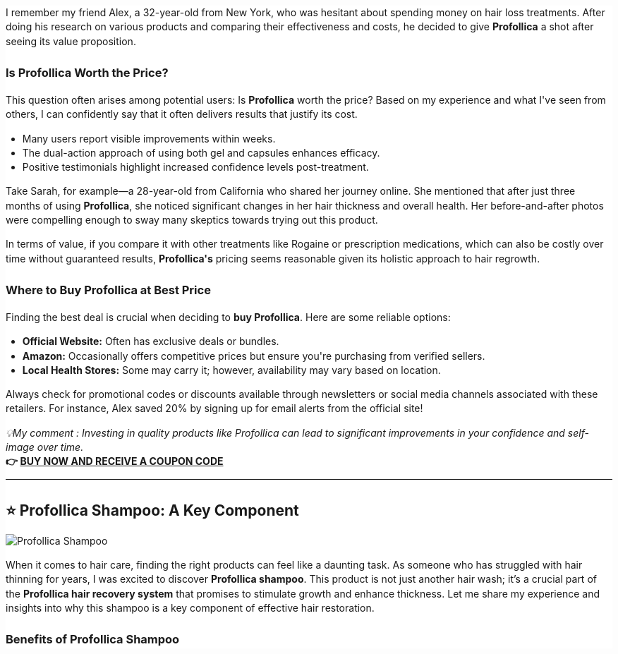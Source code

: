 I remember my friend Alex, a 32-year-old from New York, who was hesitant about spending money on hair loss treatments. After doing his research on various products and comparing their effectiveness and costs, he decided to give **Profollica** a shot after seeing its value proposition.

### Is Profollica Worth the Price?

This question often arises among potential users: Is **Profollica** worth the price? Based on my experience and what I've seen from others, I can confidently say that it often delivers results that justify its cost.

- Many users report visible improvements within weeks.
- The dual-action approach of using both gel and capsules enhances efficacy.
- Positive testimonials highlight increased confidence levels post-treatment.

Take Sarah, for example—a 28-year-old from California who shared her journey online. She mentioned that after just three months of using **Profollica**, she noticed significant changes in her hair thickness and overall health. Her before-and-after photos were compelling enough to sway many skeptics towards trying out this product.

In terms of value, if you compare it with other treatments like Rogaine or prescription medications, which can also be costly over time without guaranteed results, **Profollica's** pricing seems reasonable given its holistic approach to hair regrowth.

### Where to Buy Profollica at Best Price

Finding the best deal is crucial when deciding to **buy Profollica**. Here are some reliable options:

- **Official Website:** Often has exclusive deals or bundles.
- **Amazon:** Occasionally offers competitive prices but ensure you're purchasing from verified sellers.
- **Local Health Stores:** Some may carry it; however, availability may vary based on location.

Always check for promotional codes or discounts available through newsletters or social media channels associated with these retailers. For instance, Alex saved 20% by signing up for email alerts from the official site!

*💡My comment : Investing in quality products like Profollica can lead to significant improvements in your confidence and self-image over time.*  
**👉 [BUY NOW AND RECEIVE A COUPON CODE](https://gchaffi.com/s5ZSdhrD)**  
<hr>

## ⭐ Profollica Shampoo: A Key Component

![Profollica Shampoo](https://www2.sellhealth.com/2/profollica_011_140x250.jpg)

When it comes to hair care, finding the right products can feel like a daunting task. As someone who has struggled with hair thinning for years, I was excited to discover **Profollica shampoo**. This product is not just another hair wash; it’s a crucial part of the **Profollica hair recovery system** that promises to stimulate growth and enhance thickness. Let me share my experience and insights into why this shampoo is a key component of effective hair restoration.

### Benefits of Profollica Shampoo

